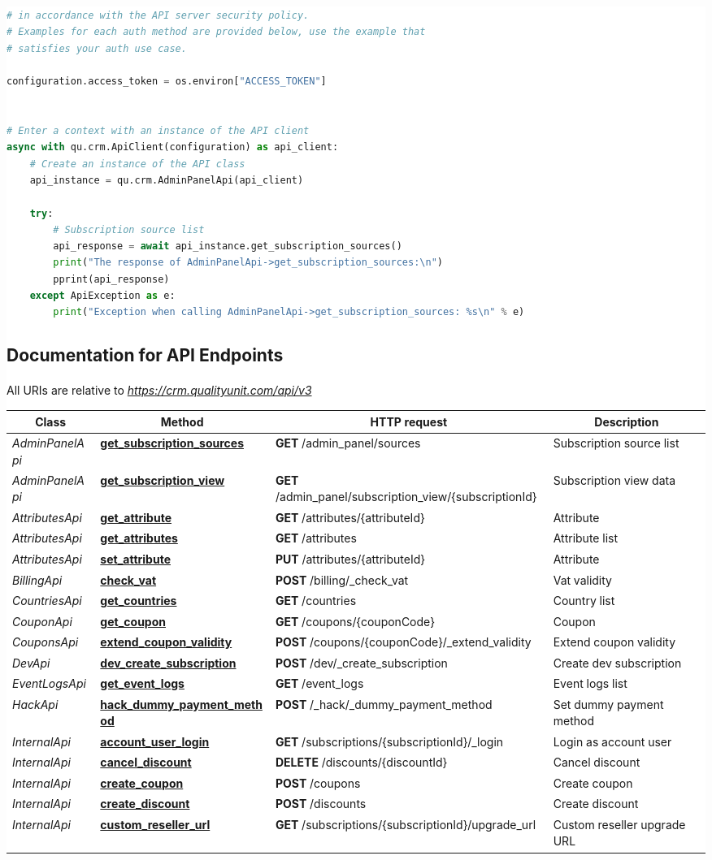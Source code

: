 ```python
# in accordance with the API server security policy.
# Examples for each auth method are provided below, use the example that
# satisfies your auth use case.

configuration.access_token = os.environ["ACCESS_TOKEN"]


# Enter a context with an instance of the API client
async with qu.crm.ApiClient(configuration) as api_client:
    # Create an instance of the API class
    api_instance = qu.crm.AdminPanelApi(api_client)

    try:
        # Subscription source list
        api_response = await api_instance.get_subscription_sources()
        print("The response of AdminPanelApi->get_subscription_sources:\n")
        pprint(api_response)
    except ApiException as e:
        print("Exception when calling AdminPanelApi->get_subscription_sources: %s\n" % e)

```

## Documentation for API Endpoints

All URIs are relative to *https://crm.qualityunit.com/api/v3*

Class | Method | HTTP request | Description
------------ | ------------- | ------------- | -------------
*AdminPanelApi* | [**get_subscription_sources**](docs/AdminPanelApi.md#get_subscription_sources) | **GET** /admin_panel/sources | Subscription source list
*AdminPanelApi* | [**get_subscription_view**](docs/AdminPanelApi.md#get_subscription_view) | **GET** /admin_panel/subscription_view/{subscriptionId} | Subscription view data
*AttributesApi* | [**get_attribute**](docs/AttributesApi.md#get_attribute) | **GET** /attributes/{attributeId} | Attribute
*AttributesApi* | [**get_attributes**](docs/AttributesApi.md#get_attributes) | **GET** /attributes | Attribute list
*AttributesApi* | [**set_attribute**](docs/AttributesApi.md#set_attribute) | **PUT** /attributes/{attributeId} | Attribute
*BillingApi* | [**check_vat**](docs/BillingApi.md#check_vat) | **POST** /billing/_check_vat | Vat validity
*CountriesApi* | [**get_countries**](docs/CountriesApi.md#get_countries) | **GET** /countries | Country list
*CouponApi* | [**get_coupon**](docs/CouponApi.md#get_coupon) | **GET** /coupons/{couponCode} | Coupon
*CouponsApi* | [**extend_coupon_validity**](docs/CouponsApi.md#extend_coupon_validity) | **POST** /coupons/{couponCode}/_extend_validity | Extend coupon validity
*DevApi* | [**dev_create_subscription**](docs/DevApi.md#dev_create_subscription) | **POST** /dev/_create_subscription | Create dev subscription
*EventLogsApi* | [**get_event_logs**](docs/EventLogsApi.md#get_event_logs) | **GET** /event_logs | Event logs list
*HackApi* | [**hack_dummy_payment_method**](docs/HackApi.md#hack_dummy_payment_method) | **POST** /_hack/_dummy_payment_method | Set dummy payment method
*InternalApi* | [**account_user_login**](docs/InternalApi.md#account_user_login) | **GET** /subscriptions/{subscriptionId}/_login | Login as account user
*InternalApi* | [**cancel_discount**](docs/InternalApi.md#cancel_discount) | **DELETE** /discounts/{discountId} | Cancel discount
*InternalApi* | [**create_coupon**](docs/InternalApi.md#create_coupon) | **POST** /coupons | Create coupon
*InternalApi* | [**create_discount**](docs/InternalApi.md#create_discount) | **POST** /discounts | Create discount
*InternalApi* | [**custom_reseller_url**](docs/InternalApi.md#custom_reseller_url) | **GET** /subscriptions/{subscriptionId}/upgrade_url | Custom reseller upgrade URL
